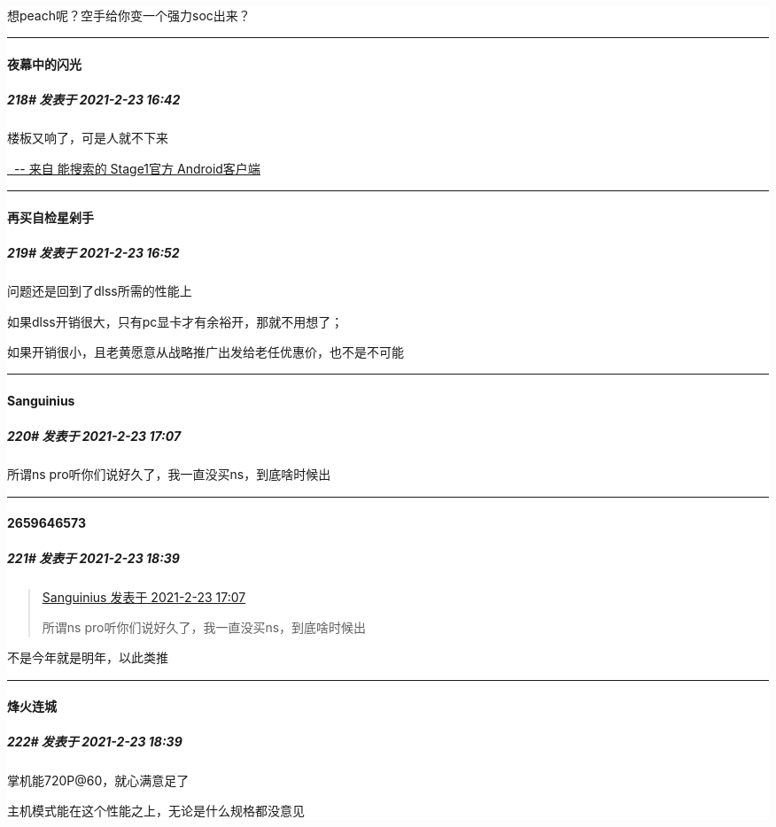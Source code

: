 
想peach呢？空手给你变一个强力soc出来？


*****

####  夜幕中的闪光  
##### 218#       发表于 2021-2-23 16:42


楼板又响了，可是人就不下来

[  -- 来自 能搜索的 Stage1官方 Android客户端](https://www.coolapk.com/apk/140634)


*****

####  再买自检星剁手  
##### 219#       发表于 2021-2-23 16:52


问题还是回到了dlss所需的性能上


如果dlss开销很大，只有pc显卡才有余裕开，那就不用想了；

如果开销很小，且老黄愿意从战略推广出发给老任优惠价，也不是不可能


*****

####  Sanguinius  
##### 220#       发表于 2021-2-23 17:07


所谓ns pro听你们说好久了，我一直没买ns，到底啥时候出


*****

####  2659646573  
##### 221#       发表于 2021-2-23 18:39


<blockquote><a href="httphttps://bbs.saraba1st.com/2b/forum.php?mod=redirect&amp;goto=findpost&amp;pid=50417941&amp;ptid=1989188" target="_blank">Sanguinius 发表于 2021-2-23 17:07</a>

所谓ns pro听你们说好久了，我一直没买ns，到底啥时候出</blockquote>
不是今年就是明年，以此类推


*****

####  烽火连城  
##### 222#       发表于 2021-2-23 18:39


掌机能720P@60，就心满意足了

主机模式能在这个性能之上，无论是什么规格都没意见

